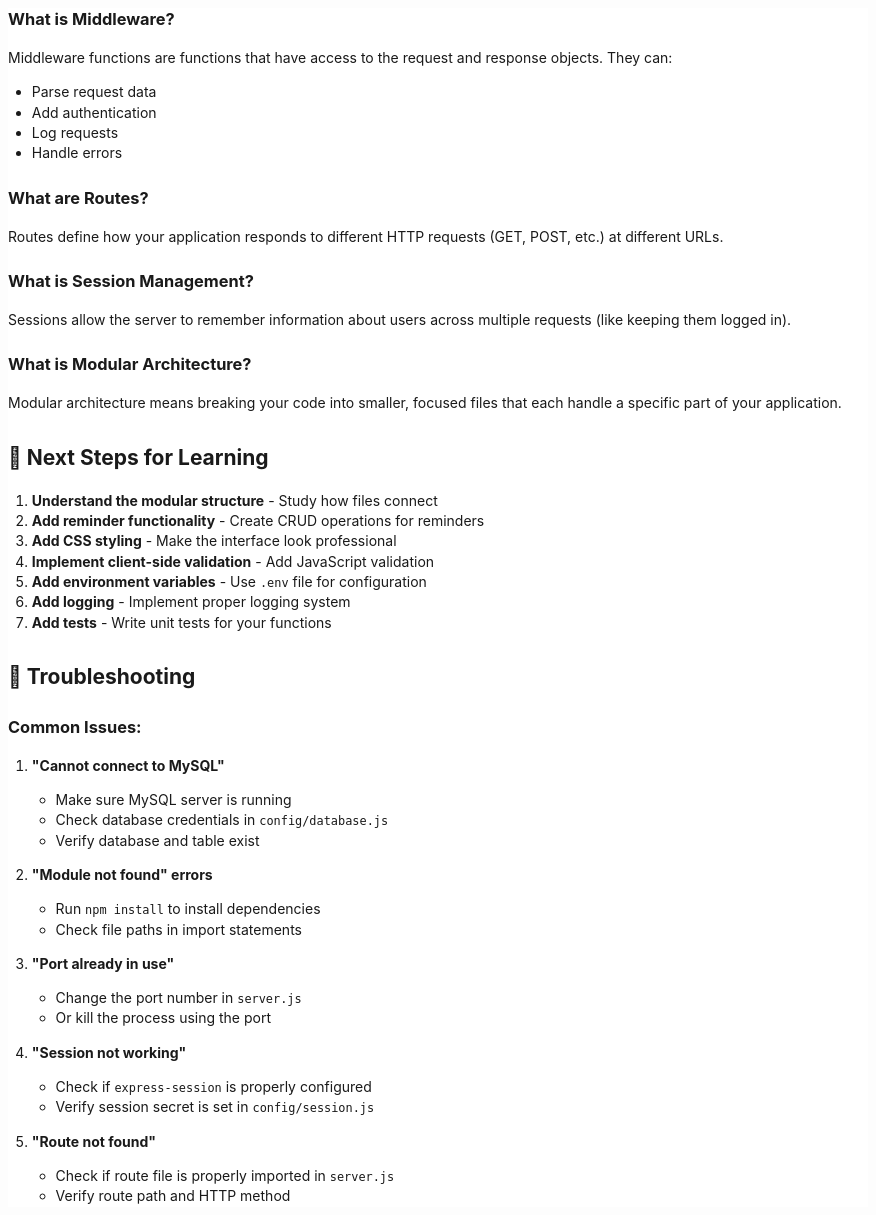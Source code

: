 ### **What is Middleware?**
Middleware functions are functions that have access to the request and response objects. They can:
- Parse request data
- Add authentication
- Log requests
- Handle errors

### **What are Routes?**
Routes define how your application responds to different HTTP requests (GET, POST, etc.) at different URLs.

### **What is Session Management?**
Sessions allow the server to remember information about users across multiple requests (like keeping them logged in).

### **What is Modular Architecture?**
Modular architecture means breaking your code into smaller, focused files that each handle a specific part of your application.

## 🎯 Next Steps for Learning

1. **Understand the modular structure** - Study how files connect
2. **Add reminder functionality** - Create CRUD operations for reminders
3. **Add CSS styling** - Make the interface look professional
4. **Implement client-side validation** - Add JavaScript validation
5. **Add environment variables** - Use `.env` file for configuration
6. **Add logging** - Implement proper logging system
7. **Add tests** - Write unit tests for your functions

## 🐛 Troubleshooting

### Common Issues:

1. **"Cannot connect to MySQL"**
   - Make sure MySQL server is running
   - Check database credentials in `config/database.js`
   - Verify database and table exist

2. **"Module not found" errors**
   - Run `npm install` to install dependencies
   - Check file paths in import statements

3. **"Port already in use"**
   - Change the port number in `server.js`
   - Or kill the process using the port

4. **"Session not working"**
   - Check if `express-session` is properly configured
   - Verify session secret is set in `config/session.js`

5. **"Route not found"**
   - Check if route file is properly imported in `server.js`
   - Verify route path and HTTP method
